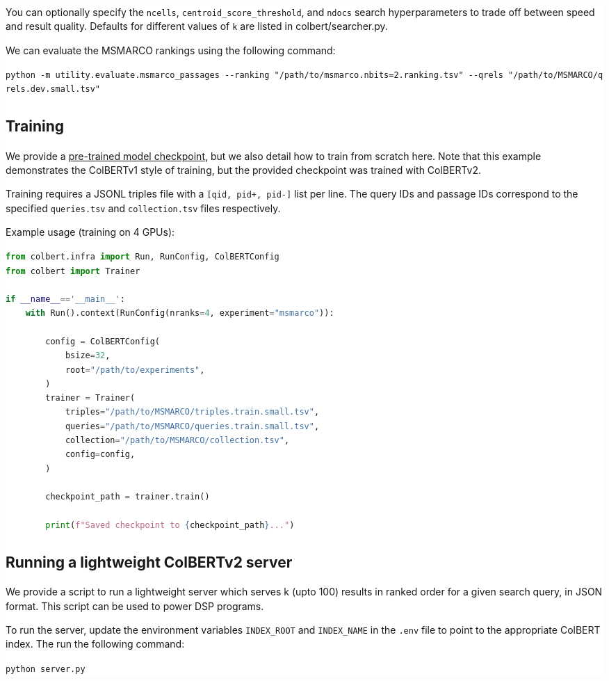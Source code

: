 You can optionally specify the `ncells`, `centroid_score_threshold`, and `ndocs` search hyperparameters to trade off between speed and result quality. Defaults for different values of `k` are listed in colbert/searcher.py.

We can evaluate the MSMARCO rankings using the following command:

```
python -m utility.evaluate.msmarco_passages --ranking "/path/to/msmarco.nbits=2.ranking.tsv" --qrels "/path/to/MSMARCO/qrels.dev.small.tsv"
```

## Training

We provide a [pre-trained model checkpoint](https://downloads.cs.stanford.edu/nlp/data/colbert/colbertv2/colbertv2.0.tar.gz), but we also detail how to train from scratch here.
Note that this example demonstrates the ColBERTv1 style of training, but the provided checkpoint was trained with ColBERTv2.

Training requires a JSONL triples file with a `[qid, pid+, pid-]` list per line. The query IDs and passage IDs correspond to the specified `queries.tsv` and `collection.tsv` files respectively.

Example usage (training on 4 GPUs):

```python
from colbert.infra import Run, RunConfig, ColBERTConfig
from colbert import Trainer

if __name__=='__main__':
    with Run().context(RunConfig(nranks=4, experiment="msmarco")):

        config = ColBERTConfig(
            bsize=32,
            root="/path/to/experiments",
        )
        trainer = Trainer(
            triples="/path/to/MSMARCO/triples.train.small.tsv",
            queries="/path/to/MSMARCO/queries.train.small.tsv",
            collection="/path/to/MSMARCO/collection.tsv",
            config=config,
        )

        checkpoint_path = trainer.train()

        print(f"Saved checkpoint to {checkpoint_path}...")
```

## Running a lightweight ColBERTv2 server
We provide a script to run a lightweight server which serves k (upto 100) results in ranked order for a given search query, in JSON format. This script can be used to power DSP programs. 

To run the server, update the environment variables `INDEX_ROOT` and `INDEX_NAME` in the `.env` file to point to the appropriate ColBERT index. The run the following command:
```
python server.py
```
